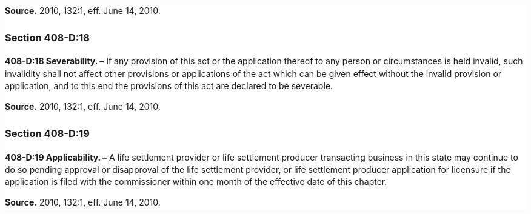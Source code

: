**Source.** 2010, 132:1, eff. June 14, 2010.

### Section 408-D:18

 **408-D:18 Severability. –** If any provision of this act or the
application thereof to any person or circumstances is held invalid, such
invalidity shall not affect other provisions or applications of the act
which can be given effect without the invalid provision or application,
and to this end the provisions of this act are declared to be severable.

**Source.** 2010, 132:1, eff. June 14, 2010.

### Section 408-D:19

 **408-D:19 Applicability. –** A life settlement provider or life
settlement producer transacting business in this state may continue to
do so pending approval or disapproval of the life settlement provider,
or life settlement producer application for licensure if the application
is filed with the commissioner within one month of the effective date of
this chapter.

**Source.** 2010, 132:1, eff. June 14, 2010.
